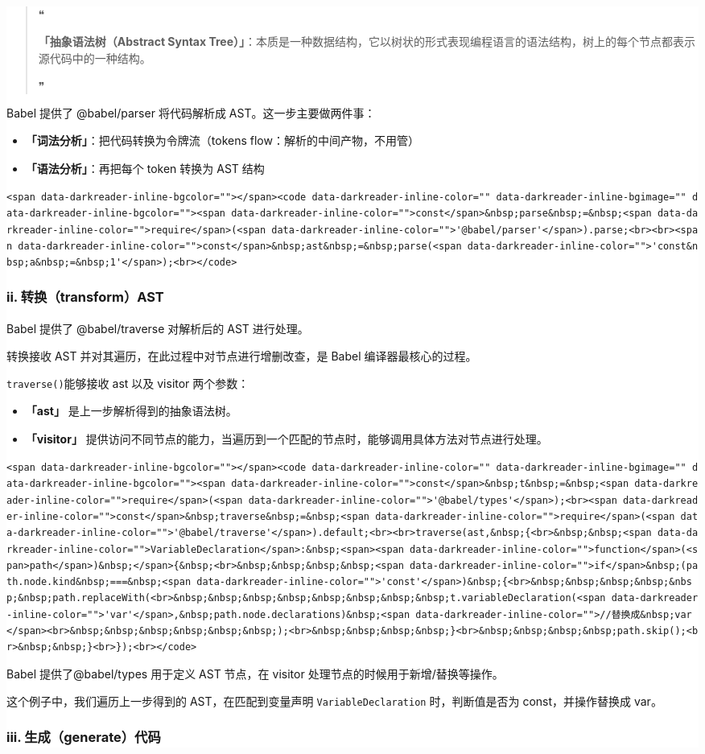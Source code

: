 > ❝
> 
> **「抽象语法树（Abstract Syntax Tree）」**：本质是一种数据结构，它以树状的形式表现编程语言的语法结构，树上的每个节点都表示源代码中的一种结构。
> 
> ❞

Babel 提供了 @babel/parser 将代码解析成 AST。这一步主要做两件事：

-   **「词法分析」**：把代码转换为令牌流（tokens flow：解析的中间产物，不用管）
    
-   **「语法分析」**：再把每个 token 转换为 AST 结构
    

```
<span data-darkreader-inline-bgcolor=""></span><code data-darkreader-inline-color="" data-darkreader-inline-bgimage="" data-darkreader-inline-bgcolor=""><span data-darkreader-inline-color="">const</span>&nbsp;parse&nbsp;=&nbsp;<span data-darkreader-inline-color="">require</span>(<span data-darkreader-inline-color="">'@babel/parser'</span>).parse;<br><br><span data-darkreader-inline-color="">const</span>&nbsp;ast&nbsp;=&nbsp;parse(<span data-darkreader-inline-color="">'const&nbsp;a&nbsp;=&nbsp;1'</span>);<br></code>
```

### ii. 转换（transform）AST

Babel 提供了 @babel/traverse 对解析后的 AST 进行处理。

转换接收 AST 并对其遍历，在此过程中对节点进行增删改查，是 Babel 编译器最核心的过程。

`traverse()`能够接收 ast 以及 visitor 两个参数：

-   **「ast」** 是上一步解析得到的抽象语法树。
    
-   **「visitor」** 提供访问不同节点的能力，当遍历到一个匹配的节点时，能够调用具体方法对节点进行处理。
    

```
<span data-darkreader-inline-bgcolor=""></span><code data-darkreader-inline-color="" data-darkreader-inline-bgimage="" data-darkreader-inline-bgcolor=""><span data-darkreader-inline-color="">const</span>&nbsp;t&nbsp;=&nbsp;<span data-darkreader-inline-color="">require</span>(<span data-darkreader-inline-color="">'@babel/types'</span>);<br><span data-darkreader-inline-color="">const</span>&nbsp;traverse&nbsp;=&nbsp;<span data-darkreader-inline-color="">require</span>(<span data-darkreader-inline-color="">'@babel/traverse'</span>).default;<br><br>traverse(ast,&nbsp;{<br>&nbsp;&nbsp;<span data-darkreader-inline-color="">VariableDeclaration</span>:&nbsp;<span><span data-darkreader-inline-color="">function</span>(<span>path</span>)&nbsp;</span>{&nbsp;<br>&nbsp;&nbsp;&nbsp;&nbsp;<span data-darkreader-inline-color="">if</span>&nbsp;(path.node.kind&nbsp;===&nbsp;<span data-darkreader-inline-color="">'const'</span>)&nbsp;{<br>&nbsp;&nbsp;&nbsp;&nbsp;&nbsp;&nbsp;path.replaceWith(<br>&nbsp;&nbsp;&nbsp;&nbsp;&nbsp;&nbsp;&nbsp;&nbsp;t.variableDeclaration(<span data-darkreader-inline-color="">'var'</span>,&nbsp;path.node.declarations)&nbsp;<span data-darkreader-inline-color="">//替换成&nbsp;var</span><br>&nbsp;&nbsp;&nbsp;&nbsp;&nbsp;&nbsp;);<br>&nbsp;&nbsp;&nbsp;&nbsp;}<br>&nbsp;&nbsp;&nbsp;&nbsp;path.skip();<br>&nbsp;&nbsp;}<br>});<br></code>
```

Babel 提供了@babel/types 用于定义 AST 节点，在 visitor 处理节点的时候用于新增/替换等操作。

这个例子中，我们遍历上一步得到的 AST，在匹配到变量声明 `VariableDeclaration` 时，判断值是否为 const，并操作替换成 var。

### iii. 生成（generate）代码
